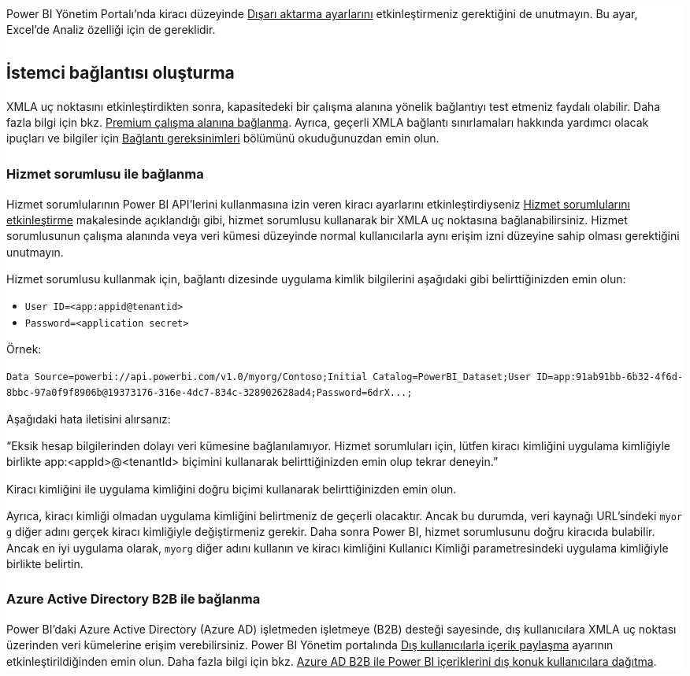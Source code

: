 Power BI Yönetim Portalı’nda kiracı düzeyinde [Dışarı aktarma ayarlarını](service-premium-connect-tools.md#security) etkinleştirmeniz gerektiğini de unutmayın. Bu ayar, Excel’de Analiz özelliği için de gereklidir.

## <a name="establishing-a-client-connection"></a>İstemci bağlantısı oluşturma

XMLA uç noktasını etkinleştirdikten sonra, kapasitedeki bir çalışma alanına yönelik bağlantıyı test etmeniz faydalı olabilir. Daha fazla bilgi için bkz. [Premium çalışma alanına bağlanma](service-premium-connect-tools.md#connecting-to-a-premium-workspace). Ayrıca, geçerli XMLA bağlantı sınırlamaları hakkında yardımcı olacak ipuçları ve bilgiler için [Bağlantı gereksinimleri](service-premium-connect-tools.md#connection-requirements) bölümünü okuduğunuzdan emin olun.

### <a name="connecting-with-a-service-principal"></a>Hizmet sorumlusu ile bağlanma

Hizmet sorumlularının Power BI API’lerini kullanmasına izin veren kiracı ayarlarını etkinleştirdiyseniz [Hizmet sorumlularını etkinleştirme](service-premium-service-principal.md#enable-service-principals) makalesinde açıklandığı gibi, hizmet sorumlusu kullanarak bir XMLA uç noktasına bağlanabilirsiniz. Hizmet sorumlusunun çalışma alanında veya veri kümesi düzeyinde normal kullanıcılarla aynı erişim izni düzeyine sahip olması gerektiğini unutmayın.

Hizmet sorumlusu kullanmak için, bağlantı dizesinde uygulama kimlik bilgilerini aşağıdaki gibi belirttiğinizden emin olun:

- `User ID=<app:appid@tenantid>`
- `Password=<application secret>`

Örnek:

`Data Source=powerbi://api.powerbi.com/v1.0/myorg/Contoso;Initial Catalog=PowerBI_Dataset;User ID=app:91ab91bb-6b32-4f6d-8bbc-97a0f9f8906b@19373176-316e-4dc7-834c-328902628ad4;Password=6drX...;`

Aşağıdaki hata iletisini alırsanız:

“Eksik hesap bilgilerinden dolayı veri kümesine bağlanılamıyor. Hizmet sorumluları için, lütfen kiracı kimliğini uygulama kimliğiyle birlikte app:\<appId>@\<tenantId> biçimini kullanarak belirttiğinizden emin olup tekrar deneyin.”

Kiracı kimliğini ile uygulama kimliğini doğru biçimi kullanarak belirttiğinizden emin olun.

Ayrıca, kiracı kimliği olmadan uygulama kimliğini belirtmeniz de geçerli olacaktır. Ancak bu durumda, veri kaynağı URL’sindeki `myorg` diğer adını gerçek kiracı kimliğiyle değiştirmeniz gerekir. Daha sonra Power BI, hizmet sorumlusunu doğru kiracıda bulabilir. Ancak en iyi uygulama olarak, `myorg` diğer adını kullanın ve kiracı kimliğini Kullanıcı Kimliği parametresindeki uygulama kimliğiyle birlikte belirtin.

### <a name="connecting-with-azure-active-directory-b2b"></a>Azure Active Directory B2B ile bağlanma

Power BI’daki Azure Active Directory (Azure AD) işletmeden işletmeye (B2B) desteği sayesinde, dış kullanıcılara XMLA uç noktası üzerinden veri kümelerine erişim verebilirsiniz. Power BI Yönetim portalında [Dış kullanıcılarla içerik paylaşma](service-admin-portal.md#export-and-sharing-settings) ayarının etkinleştirildiğinden emin olun. Daha fazla bilgi için bkz. [Azure AD B2B ile Power BI içeriklerini dış konuk kullanıcılara dağıtma](service-admin-azure-ad-b2b.md).
